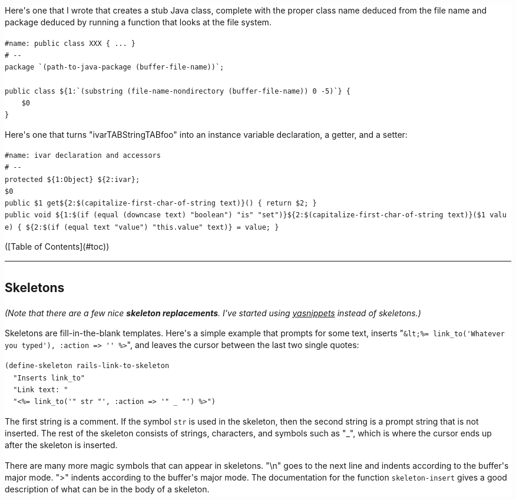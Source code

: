 Here's one that I wrote that creates a stub Java class, complete with the
proper class name deduced from the file name and package deduced by running
a function that looks at the file system.

~~~
#name: public class XXX { ... }
# --
package `(path-to-java-package (buffer-file-name))`;

public class ${1:`(substring (file-name-nondirectory (buffer-file-name)) 0 -5)`} {
    $0
}
~~~

Here's one that turns "ivarTABStringTABfoo" into an instance variable
declaration, a getter, and a setter:

~~~
#name: ivar declaration and accessors
# --
protected ${1:Object} ${2:ivar};
$0
public $1 get${2:$(capitalize-first-char-of-string text)}() { return $2; }
public void ${1:$(if (equal (downcase text) "boolean") "is" "set")}${2:$(capitalize-first-char-of-string text)}($1 value) { ${2:$(if (equal text "value") "this.value" text)} = value; }
~~~

<div class="toplink">([Table of Contents](#toc))</div>

<hr/>
<h2 id="skeletons">Skeletons</h2>

_(Note that there are a few nice **skeleton replacements**. I've
started using [yasnippets](http://code.google.com/p/yasnippet/) instead of
skeletons.)_

Skeletons are fill-in-the-blank templates. Here's a simple example that
prompts for some text, inserts "`&lt;%= link_to('Whatever you typed'),
:action => '' %>`", and leaves the cursor between the last two single
quotes:

~~~ emacs-lisp
(define-skeleton rails-link-to-skeleton
  "Inserts link_to"
  "Link text: "
  "<%= link_to('" str "', :action => '" _ "') %>")
~~~

The first string is a comment. If the symbol `str` is used in
the skeleton, then the second string is a prompt string that is not inserted.
The rest of the skeleton consists of strings, characters, and symbols such as
"_", which is where the cursor ends up after the skeleton is inserted.

There are many more magic symbols that can appear in skeletons. "\n" goes
to the next line and indents according to the buffer's major mode. ">" indents
according to the buffer's major mode. The documentation for the
function `skeleton-insert` gives a good description of what can be
in the body of a skeleton.
